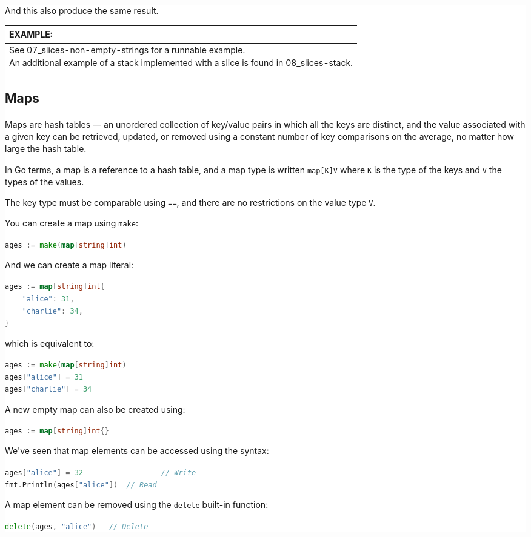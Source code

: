 And this also produce the same result.

| EXAMPLE: |
| :------- |
| See [07_slices-non-empty-strings](07_slices-non-empty-strings/README.md) for a runnable example.<br>An additional example of a stack implemented with a slice is found in [08_slices-stack](08_slices-stack/README.md). |


## Maps

Maps are hash tables &mdash; an unordered collection of key/value pairs in which all the keys are distinct, and the value associated with a given key can be retrieved, updated, or removed using a constant number of key comparisons on the average, no matter how large the hash table.

In Go terms, a map is a reference to a hash table, and a map type is written `map[K]V` where `K` is the type of the keys and `V` the types of the values.

The key type must be comparable using `==`, and there are no restrictions on the value type `V`.

You can create a map using `make`:

```go
ages := make(map[string]int)
```

And we can create a map literal:

```go
ages := map[string]int{
	"alice": 31,
	"charlie": 34,
}
```

which is equivalent to:

```go
ages := make(map[string]int)
ages["alice"] = 31
ages["charlie"] = 34
```

A new empty map can also be created using:

```go
ages := map[string]int{}
```

We've seen that map elements can be accessed using the syntax:

```go
ages["alice"] = 32					// Write
fmt.Println(ages["alice"]) 	// Read
```

A map element can be removed using the `delete` built-in function:

```go
delete(ages, "alice")	// Delete
```
